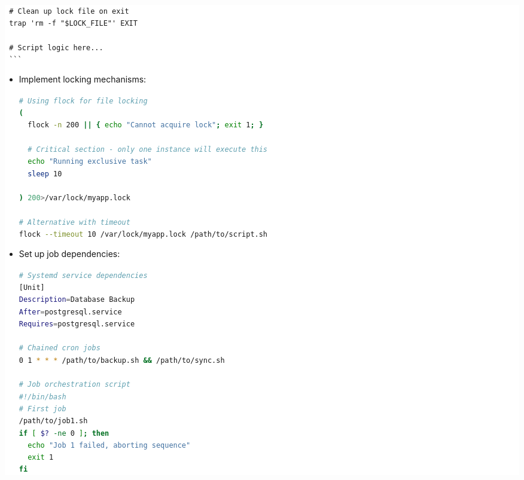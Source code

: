      # Clean up lock file on exit
     trap 'rm -f "$LOCK_FILE"' EXIT
     
     # Script logic here...
     ```
   - Implement locking mechanisms:
     ```bash
     # Using flock for file locking
     (
       flock -n 200 || { echo "Cannot acquire lock"; exit 1; }
       
       # Critical section - only one instance will execute this
       echo "Running exclusive task"
       sleep 10
       
     ) 200>/var/lock/myapp.lock
     
     # Alternative with timeout
     flock --timeout 10 /var/lock/myapp.lock /path/to/script.sh
     ```
   - Set up job dependencies:
     ```bash
     # Systemd service dependencies
     [Unit]
     Description=Database Backup
     After=postgresql.service
     Requires=postgresql.service
     
     # Chained cron jobs
     0 1 * * * /path/to/backup.sh && /path/to/sync.sh
     
     # Job orchestration script
     #!/bin/bash
     # First job
     /path/to/job1.sh
     if [ $? -ne 0 ]; then
       echo "Job 1 failed, aborting sequence"
       exit 1
     fi
     